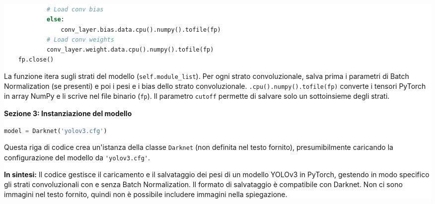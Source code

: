 ```python
            # Load conv bias
            else:
                conv_layer.bias.data.cpu().numpy().tofile(fp)
            # Load conv weights
            conv_layer.weight.data.cpu().numpy().tofile(fp)
    fp.close()
```

La funzione itera sugli strati del modello (`self.module_list`).  Per ogni strato convoluzionale, salva prima i parametri di Batch Normalization (se presenti) e poi i pesi e i bias dello strato convoluzionale.  `.cpu().numpy().tofile(fp)` converte i tensori PyTorch in array NumPy e li scrive nel file binario (`fp`).  Il parametro `cutoff` permette di salvare solo un sottoinsieme degli strati.


**Sezione 3: Instanziazione del modello**

```python
model = Darknet('yolov3.cfg')
```

Questa riga di codice crea un'istanza della classe `Darknet` (non definita nel testo fornito), presumibilmente caricando la configurazione del modello da `'yolov3.cfg'`.


**In sintesi:** Il codice gestisce il caricamento e il salvataggio dei pesi di un modello YOLOv3 in PyTorch, gestendo in modo specifico gli strati convoluzionali con e senza Batch Normalization.  Il formato di salvataggio è compatibile con Darknet.  Non ci sono immagini nel testo fornito, quindi non è possibile includere immagini nella spiegazione.


